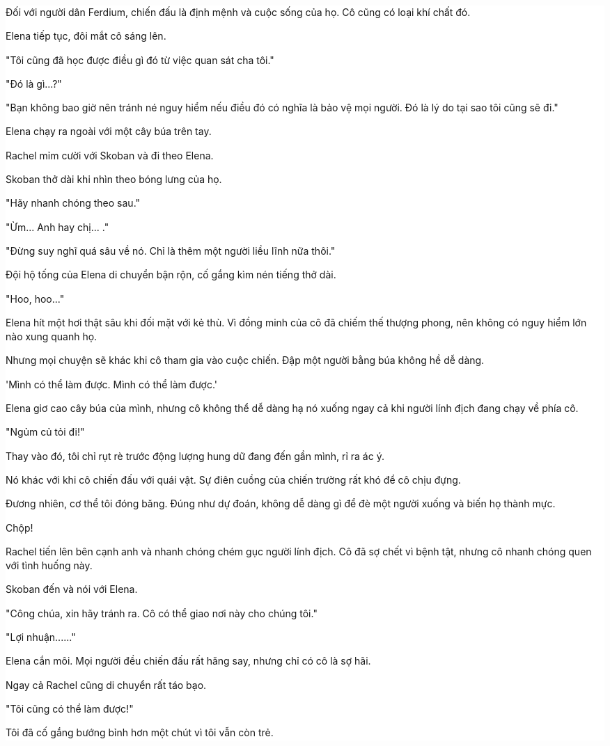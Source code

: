 Đối với người dân Ferdium, chiến đấu là định mệnh và cuộc sống của họ. Cô cũng có loại khí chất đó.

Elena tiếp tục, đôi mắt cô sáng lên.

"Tôi cũng đã học được điều gì đó từ việc quan sát cha tôi."

"Đó là gì...?"

"Bạn không bao giờ nên tránh né nguy hiểm nếu điều đó có nghĩa là bảo vệ mọi người. Đó là lý do tại sao tôi cũng sẽ đi."

Elena chạy ra ngoài với một cây búa trên tay.

Rachel mỉm cười với Skoban và đi theo Elena.

Skoban thở dài khi nhìn theo bóng lưng của họ.

"Hãy nhanh chóng theo sau."

"Ừm... Anh hay chị... ."

"Đừng suy nghĩ quá sâu về nó. Chỉ là thêm một người liều lĩnh nữa thôi."

Đội hộ tống của Elena di chuyển bận rộn, cố gắng kìm nén tiếng thở dài.

"Hoo, hoo..."

Elena hít một hơi thật sâu khi đối mặt với kẻ thù. Vì đồng minh của cô đã chiếm thế thượng phong, nên không có nguy hiểm lớn nào xung quanh họ.

Nhưng mọi chuyện sẽ khác khi cô tham gia vào cuộc chiến. Đập một người bằng búa không hề dễ dàng.

'Mình có thể làm được. Mình có thể làm được.'

Elena giơ cao cây búa của mình, nhưng cô không thể dễ dàng hạ nó xuống ngay cả khi người lính địch đang chạy về phía cô.

"Ngủm củ tỏi đi!"

Thay vào đó, tôi chỉ rụt rè trước động lượng hung dữ đang đến gần mình, rỉ ra ác ý.

Nó khác với khi cô chiến đấu với quái vật. Sự điên cuồng của chiến trường rất khó để cô chịu đựng.

Đương nhiên, cơ thể tôi đóng băng. Đúng như dự đoán, không dễ dàng gì để đè một người xuống và biến họ thành mực.

Chộp!

Rachel tiến lên bên cạnh anh và nhanh chóng chém gục người lính địch. Cô đã sợ chết vì bệnh tật, nhưng cô nhanh chóng quen với tình huống này.

Skoban đến và nói với Elena.

"Công chúa, xin hãy tránh ra. Cô có thể giao nơi này cho chúng tôi."

"Lợi nhuận......"

Elena cắn môi. Mọi người đều chiến đấu rất hăng say, nhưng chỉ có cô là sợ hãi.

Ngay cả Rachel cũng di chuyển rất táo bạo.

"Tôi cũng có thể làm được!"

Tôi đã cố gắng bướng bỉnh hơn một chút vì tôi vẫn còn trẻ.
